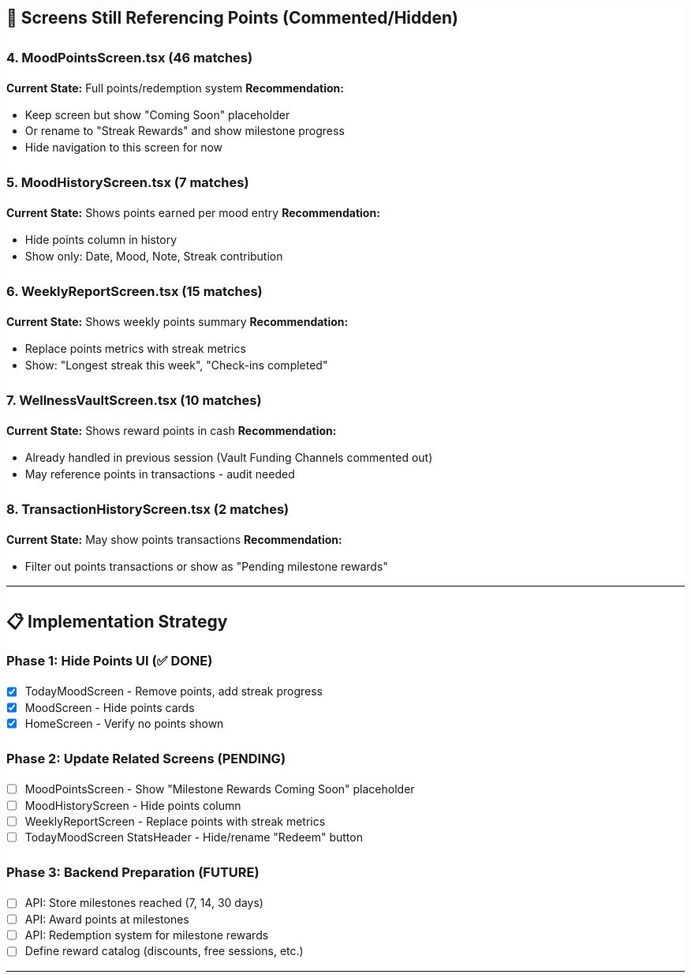 
## 🔄 Screens Still Referencing Points (Commented/Hidden)

### 4. **MoodPointsScreen.tsx** (46 matches)
**Current State:** Full points/redemption system
**Recommendation:** 
- Keep screen but show "Coming Soon" placeholder
- Or rename to "Streak Rewards" and show milestone progress
- Hide navigation to this screen for now

### 5. **MoodHistoryScreen.tsx** (7 matches)
**Current State:** Shows points earned per mood entry
**Recommendation:**
- Hide points column in history
- Show only: Date, Mood, Note, Streak contribution

### 6. **WeeklyReportScreen.tsx** (15 matches)
**Current State:** Shows weekly points summary
**Recommendation:**
- Replace points metrics with streak metrics
- Show: "Longest streak this week", "Check-ins completed"

### 7. **WellnessVaultScreen.tsx** (10 matches)
**Current State:** Shows reward points in cash
**Recommendation:**
- Already handled in previous session (Vault Funding Channels commented out)
- May reference points in transactions - audit needed

### 8. **TransactionHistoryScreen.tsx** (2 matches)
**Current State:** May show points transactions
**Recommendation:**
- Filter out points transactions or show as "Pending milestone rewards"

---

## 📋 Implementation Strategy

### Phase 1: Hide Points UI (✅ DONE)
- [x] TodayMoodScreen - Remove points, add streak progress
- [x] MoodScreen - Hide points cards
- [x] HomeScreen - Verify no points shown

### Phase 2: Update Related Screens (PENDING)
- [ ] MoodPointsScreen - Show "Milestone Rewards Coming Soon" placeholder
- [ ] MoodHistoryScreen - Hide points column
- [ ] WeeklyReportScreen - Replace points with streak metrics
- [ ] TodayMoodScreen StatsHeader - Hide/rename "Redeem" button

### Phase 3: Backend Preparation (FUTURE)
- [ ] API: Store milestones reached (7, 14, 30 days)
- [ ] API: Award points at milestones
- [ ] API: Redemption system for milestone rewards
- [ ] Define reward catalog (discounts, free sessions, etc.)

---